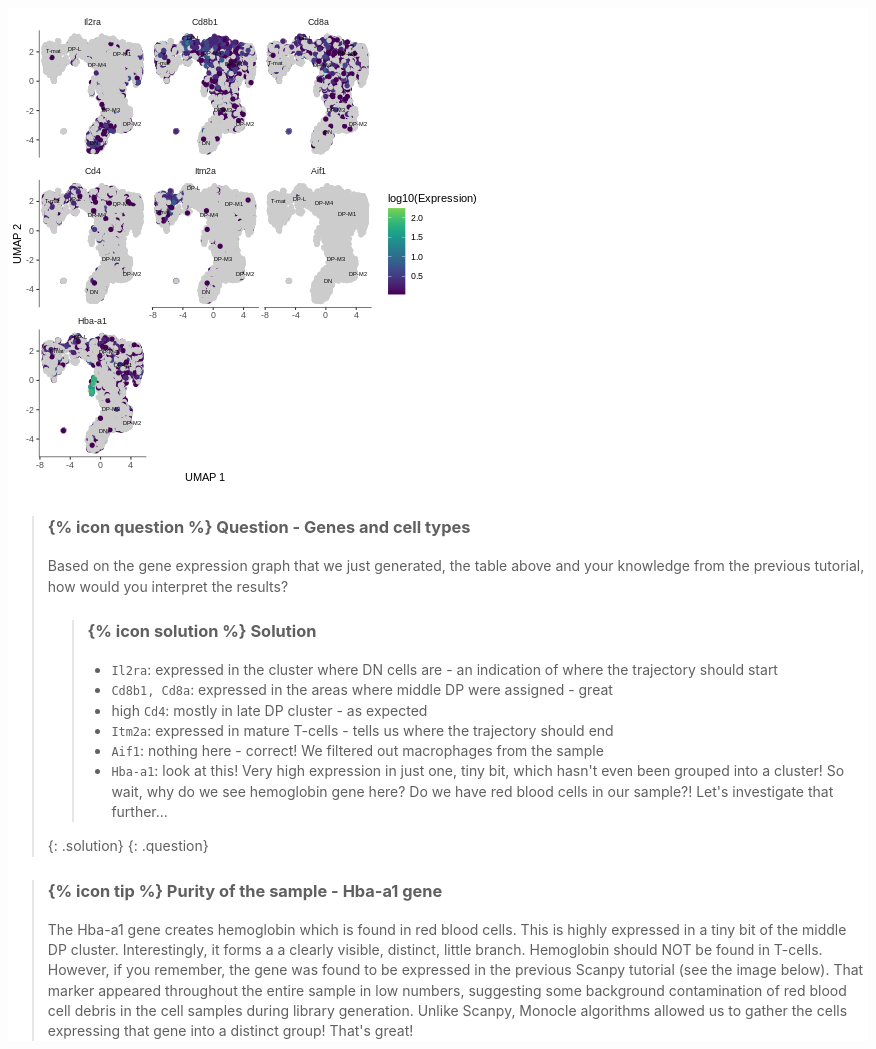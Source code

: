 ![gene expression](../../images/scrna-casestudy-monocle/gene_expression.png "Expression of the genes across analysed sample")

> ### {% icon question %} Question - Genes and cell types
> Based on the gene expression graph that we just generated, the table above and your knowledge from the previous tutorial, how would you interpret the results?
>
> > ### {% icon solution %} Solution
> >
> > - `Il2ra`: expressed in the cluster where DN cells are - an indication of where the trajectory should start
> > - `Cd8b1, Cd8a`: expressed in the areas where middle DP were assigned - great
> > - high `Cd4`: mostly in late DP cluster - as expected
> > - `Itm2a`: expressed in mature T-cells - tells us where the trajectory should end
> > - `Aif1`: nothing here - correct! We filtered out macrophages from the sample
> > - `Hba-a1`: look at this! Very high expression in just one, tiny bit, which hasn't even been grouped into a cluster! So wait, why do we see hemoglobin gene here? Do we have red blood cells in our sample?! Let's investigate that further...
> >
> {: .solution}
{: .question}

> ### {% icon tip %} Purity of the sample - Hba-a1 gene
>
> The Hba-a1 gene creates hemoglobin which is found in red blood cells. This is highly expressed in a tiny bit of the middle DP cluster. Interestingly, it forms a a clearly visible, distinct, little branch. Hemoglobin should NOT be found in T-cells. However, if you remember, the gene was found to be expressed in the previous Scanpy tutorial (see the image below). That marker appeared throughout the entire sample in low numbers, suggesting some background contamination of red blood cell debris in the cell samples during library generation. Unlike Scanpy, Monocle algorithms allowed us to gather the cells expressing that gene into a distinct group! That's great!